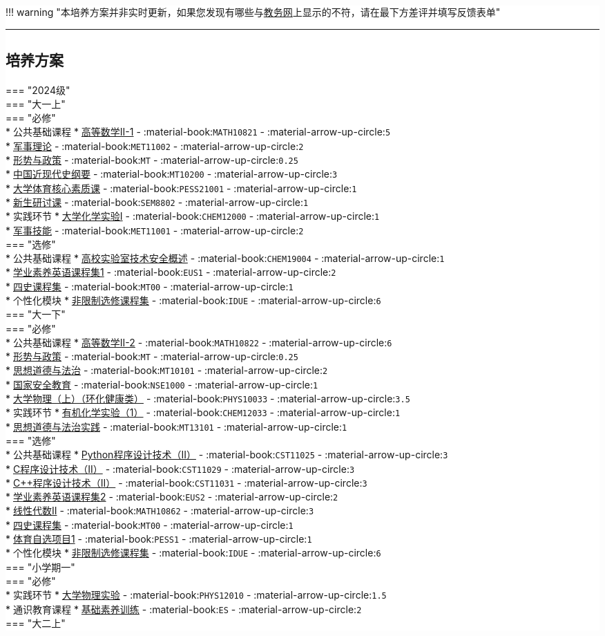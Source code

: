 !!! warning "本培养方案并非实时更新，如果您发现有哪些与[教务网](https://my.cqu.edu.cn)上显示的不符，请在最下方差评并填写反馈表单"

---

## 培养方案  
=== "2024级"  
    === "大一上"  
        === "必修"  
            * 公共基础课程
                * [高等数学II-1](../../../course/高等数学.md) - :material-book:`MATH10821` - :material-arrow-up-circle:`5`  
                * [军事理论](../../../course/军事理论.md) - :material-book:`MET11002` - :material-arrow-up-circle:`2`  
                * [形势与政策](../../../course/形势与政策.md) - :material-book:`MT` - :material-arrow-up-circle:`0.25`  
                * [中国近现代史纲要](../../../course/中国近现代史纲要.md) - :material-book:`MT10200` - :material-arrow-up-circle:`3`  
                * [大学体育核心素质课](../../../course/体育.md) - :material-book:`PESS21001` - :material-arrow-up-circle:`1`  
                * [新生研讨课](../../../course/新生研讨课.md) - :material-book:`SEM8802` - :material-arrow-up-circle:`1`  
            * 实践环节
                * [大学化学实验Ⅰ](../../../course/大学化学实验.md) - :material-book:`CHEM12000` - :material-arrow-up-circle:`1`  
                * [军事技能](../../../course/军事技能.md) - :material-book:`MET11001` - :material-arrow-up-circle:`2`  
        === "选修"  
            * 公共基础课程
                * [高校实验室技术安全概述](../../../course/高校实验室技术安全概述.md) - :material-book:`CHEM19004` - :material-arrow-up-circle:`1`  
                * [学业素养英语课程集1](../../../course/英语.md) - :material-book:`EUS1` - :material-arrow-up-circle:`2`  
                * [四史课程集](../../../course/四史课程集.md) - :material-book:`MT00` - :material-arrow-up-circle:`1`  
            * 个性化模块
                * [非限制选修课程集](../../../course/非限制选修课程集.md) - :material-book:`IDUE` - :material-arrow-up-circle:`6`  
    === "大一下"  
        === "必修"  
            * 公共基础课程
                * [高等数学II-2](../../../course/高等数学.md) - :material-book:`MATH10822` - :material-arrow-up-circle:`6`  
                * [形势与政策](../../../course/形势与政策.md) - :material-book:`MT` - :material-arrow-up-circle:`0.25`  
                * [思想道德与法治](../../../course/思想道德与法治.md) - :material-book:`MT10101` - :material-arrow-up-circle:`2`  
                * [国家安全教育](../../../course/国家安全教育.md) - :material-book:`NSE1000` - :material-arrow-up-circle:`1`  
                * [大学物理（上）（环化健康类）](../../../course/大学物理.md) - :material-book:`PHYS10033` - :material-arrow-up-circle:`3.5`  
            * 实践环节
                * [有机化学实验（1）](../../../course/有机化学实验.md) - :material-book:`CHEM12033` - :material-arrow-up-circle:`1`  
                * [思想道德与法治实践](../../../course/思想道德与法治实践.md) - :material-book:`MT13101` - :material-arrow-up-circle:`1`  
        === "选修"  
            * 公共基础课程
                * [Python程序设计技术（II）](../../../course/Python程序设计技术.md) - :material-book:`CST11025` - :material-arrow-up-circle:`3`  
                * [C程序设计技术（II）](../../../course/C程序设计技术.md) - :material-book:`CST11029` - :material-arrow-up-circle:`3`  
                * [C++程序设计技术（II）](../../../course/C%2B%2B程序设计技术.md) - :material-book:`CST11031` - :material-arrow-up-circle:`3`  
                * [学业素养英语课程集2](../../../course/英语.md) - :material-book:`EUS2` - :material-arrow-up-circle:`2`  
                * [线性代数II](../../../course/线性代数.md) - :material-book:`MATH10862` - :material-arrow-up-circle:`3`  
                * [四史课程集](../../../course/四史课程集.md) - :material-book:`MT00` - :material-arrow-up-circle:`1`  
                * [体育自选项目1](../../../course/体育.md) - :material-book:`PESS1` - :material-arrow-up-circle:`1`  
            * 个性化模块
                * [非限制选修课程集](../../../course/非限制选修课程集.md) - :material-book:`IDUE` - :material-arrow-up-circle:`6`  
    === "小学期一"  
        === "必修"  
            * 实践环节
                * [大学物理实验](../../../course/大学物理实验.md) - :material-book:`PHYS12010` - :material-arrow-up-circle:`1.5`  
            * 通识教育课程
                * [基础素养训练](../../../course/基础素养训练.md) - :material-book:`ES` - :material-arrow-up-circle:`2`  
    === "大二上"  